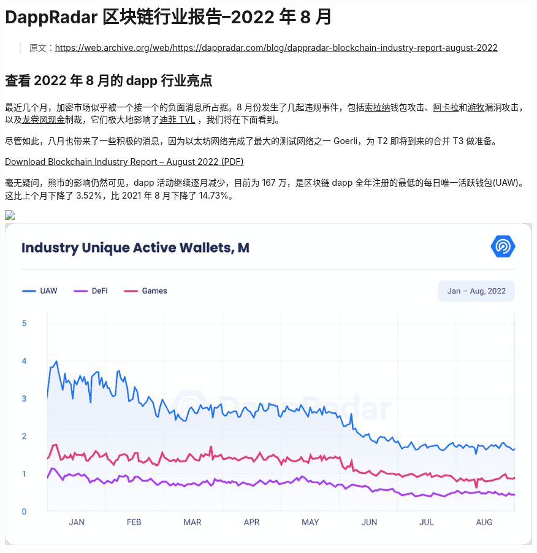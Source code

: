 # DappRadar 区块链行业报告–2022 年 8 月

> 原文：<https://web.archive.org/web/https://dappradar.com/blog/dappradar-blockchain-industry-report-august-2022>

## 查看 2022 年 8 月的 dapp 行业亮点

最近几个月，加密市场似乎被一个接一个的负面消息所占据。8 月份发生了几起违规事件，包括[索拉纳](https://web.archive.org/web/20230131172836/https://dappradar.com/rankings/protocol/solana)钱包攻击、[阿卡拉](https://web.archive.org/web/20230131172836/https://dappradar.com/blog/acala-network-saves-stablecoin-after-it-plummets-to-zero)和[游牧](https://web.archive.org/web/20230131172836/https://dappradar.com/blog/nomad-bridge-hack-leads-to-first-decentralized-looting/)漏洞攻击，以及[龙卷风现金](https://web.archive.org/web/20230131172836/https://dappradar.com/hub/token/eth/TORN/ETH?from=0x77777feddddffc19ff86db637967013e6c6a116c)制裁，它们极大地影响了[迪菲 TVL](https://web.archive.org/web/20230131172836/https://dappradar.com/defi) ，我们将在下面看到。

尽管如此，八月也带来了一些积极的消息，因为以太坊网络完成了最大的测试网络之一 Goerli，为 T2 即将到来的合并 T3 做准备。

[Download Blockchain Industry Report – August 2022 (PDF)](https://web.archive.org/web/20230131172836/https://wp.dappradar.com/wp-content/uploads/2022/09/dappradar.com-aug-industry-report-compressed.pdf)

毫无疑问，熊市的影响仍然可见，dapp 活动继续逐月减少，目前为 167 万，是区块链 dapp 全年注册的最低的每日唯一活跃钱包(UAW)。这比上个月下降了 3.52%，比 2021 年 8 月下降了 14.73%。

![](img/c9616030dea766273bd59c768a9388b9.png)![](img/384fadb563bcfb14fa57c355df039601.png)
